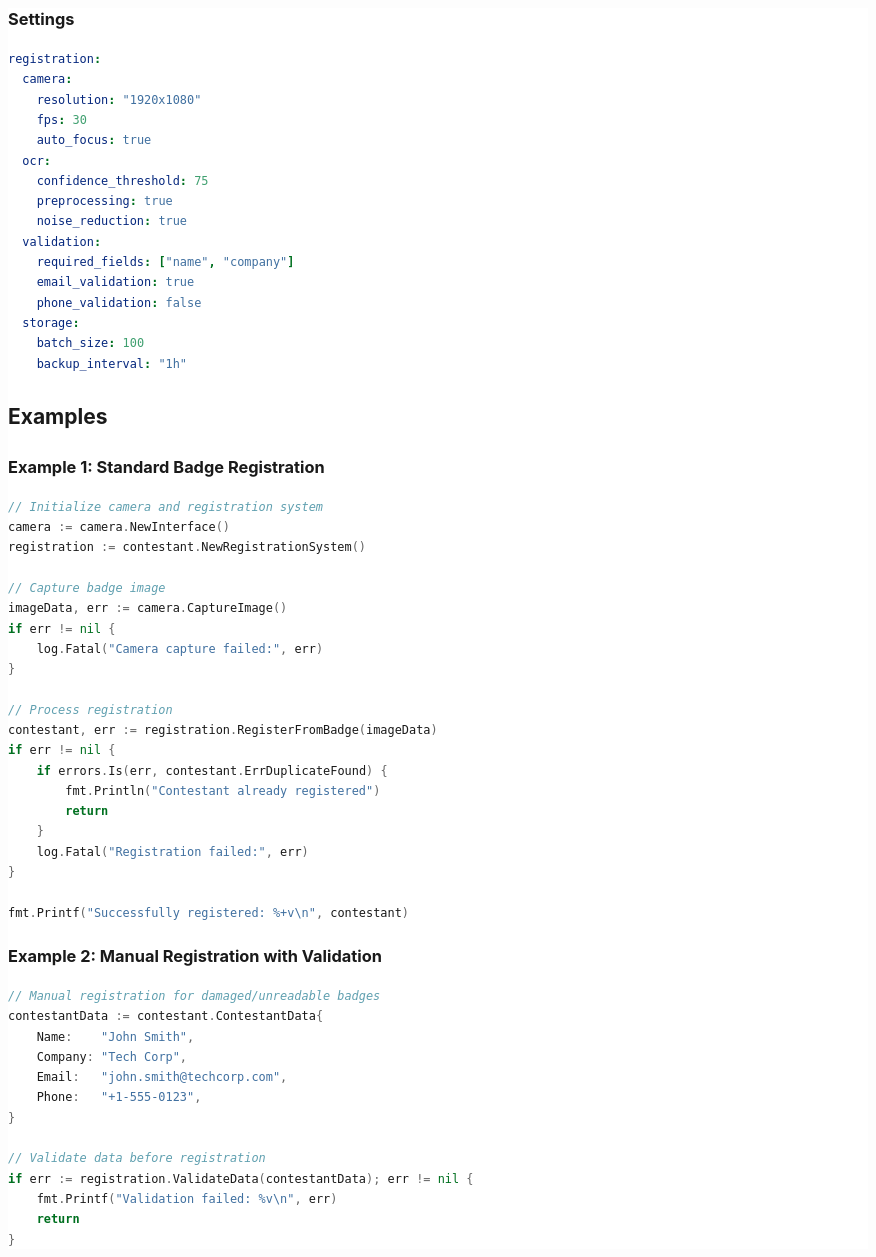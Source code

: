 ### Settings
```yaml
registration:
  camera:
    resolution: "1920x1080"
    fps: 30
    auto_focus: true
  ocr:
    confidence_threshold: 75
    preprocessing: true
    noise_reduction: true
  validation:
    required_fields: ["name", "company"]
    email_validation: true
    phone_validation: false
  storage:
    batch_size: 100
    backup_interval: "1h"
```

## Examples

### Example 1: Standard Badge Registration
```go
// Initialize camera and registration system
camera := camera.NewInterface()
registration := contestant.NewRegistrationSystem()

// Capture badge image
imageData, err := camera.CaptureImage()
if err != nil {
    log.Fatal("Camera capture failed:", err)
}

// Process registration
contestant, err := registration.RegisterFromBadge(imageData)
if err != nil {
    if errors.Is(err, contestant.ErrDuplicateFound) {
        fmt.Println("Contestant already registered")
        return
    }
    log.Fatal("Registration failed:", err)
}

fmt.Printf("Successfully registered: %+v\n", contestant)
```

### Example 2: Manual Registration with Validation
```go
// Manual registration for damaged/unreadable badges
contestantData := contestant.ContestantData{
    Name:    "John Smith",
    Company: "Tech Corp",
    Email:   "john.smith@techcorp.com",
    Phone:   "+1-555-0123",
}

// Validate data before registration
if err := registration.ValidateData(contestantData); err != nil {
    fmt.Printf("Validation failed: %v\n", err)
    return
}

```